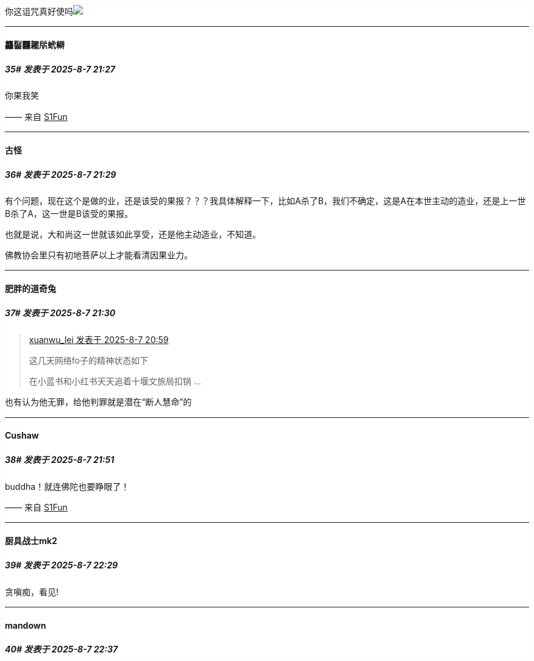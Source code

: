 你这诅咒真好使吗<img src="https://static.stage1st.com/image/smiley/face2017/049.png" referrerpolicy="no-referrer">

*****

####  龘䶛䨻䎱㸞蚮䡶  
##### 35#       发表于 2025-8-7 21:27

你果我笑

—— 来自 [S1Fun](https://s1fun.koalcat.com)

*****

####  古怪  
##### 36#       发表于 2025-8-7 21:29

有个问题，现在这个是做的业，还是该受的果报？？？我具体解释一下，比如A杀了B，我们不确定，这是A在本世主动的造业，还是上一世B杀了A，这一世是B该受的果报。

也就是说，大和尚这一世就该如此享受，还是他主动造业，不知道。

佛教协会里只有初地菩萨以上才能看清因果业力。

*****

####  肥胖的道奇兔  
##### 37#       发表于 2025-8-7 21:30

<blockquote><a href="httphttps://stage1st.com/2b/forum.php?mod=redirect&amp;goto=findpost&amp;pid=68231651&amp;ptid=2258604" target="_blank">xuanwu_lei 发表于 2025-8-7 20:59</a>

这几天网络fo子的精神状态如下

在小蓝书和小红书天天追着十堰文旅局扣锅 ...</blockquote>
也有认为他无罪，给他判罪就是潜在“断人慧命”的

*****

####  Cushaw  
##### 38#       发表于 2025-8-7 21:51

buddha！就连佛陀也要睁眼了！

—— 来自 [S1Fun](https://s1fun.koalcat.com)

*****

####  厨具战士mk2  
##### 39#       发表于 2025-8-7 22:29

贪嗔痴，看见!

*****

####  mandown  
##### 40#       发表于 2025-8-7 22:37
